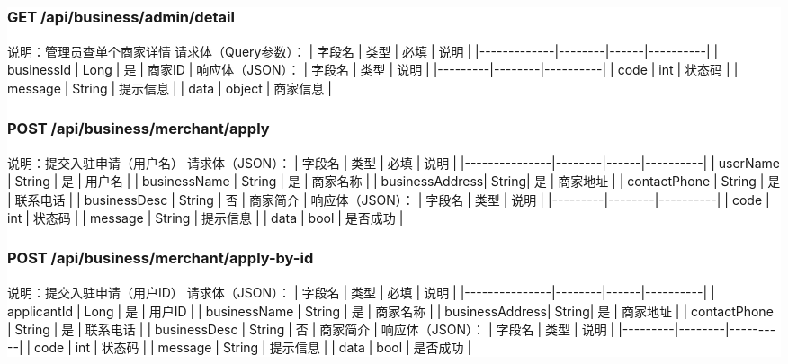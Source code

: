 ### GET /api/business/admin/detail
说明：管理员查单个商家详情
请求体（Query参数）：
| 字段名      | 类型   | 必填 | 说明     |
|-------------|--------|------|----------|
| businessId  | Long   | 是   | 商家ID   |
响应体（JSON）：
| 字段名  | 类型   | 说明     |
|---------|--------|----------|
| code    | int    | 状态码   |
| message | String | 提示信息 |
| data    | object | 商家信息 |

### POST /api/business/merchant/apply
说明：提交入驻申请（用户名）
请求体（JSON）：
| 字段名        | 类型   | 必填 | 说明     |
|---------------|--------|------|----------|
| userName      | String | 是   | 用户名   |
| businessName  | String | 是   | 商家名称 |
| businessAddress| String| 是   | 商家地址 |
| contactPhone  | String | 是   | 联系电话 |
| businessDesc  | String | 否   | 商家简介 |
响应体（JSON）：
| 字段名  | 类型   | 说明     |
|---------|--------|----------|
| code    | int    | 状态码   |
| message | String | 提示信息 |
| data    | bool   | 是否成功 |

### POST /api/business/merchant/apply-by-id
说明：提交入驻申请（用户ID）
请求体（JSON）：
| 字段名        | 类型   | 必填 | 说明     |
|---------------|--------|------|----------|
| applicantId   | Long   | 是   | 用户ID   |
| businessName  | String | 是   | 商家名称 |
| businessAddress| String| 是   | 商家地址 |
| contactPhone  | String | 是   | 联系电话 |
| businessDesc  | String | 否   | 商家简介 |
响应体（JSON）：
| 字段名  | 类型   | 说明     |
|---------|--------|----------|
| code    | int    | 状态码   |
| message | String | 提示信息 |
| data    | bool   | 是否成功 |

